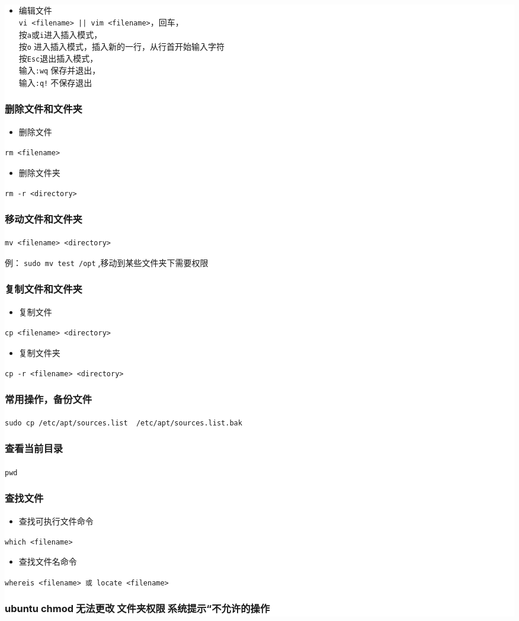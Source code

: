 - 编辑文件   
  `vi <filename> || vim <filename>`，回车，  
  按`a`或`i`进入插入模式，  
  按`o` 进入插入模式，插入新的一行，从行首开始输入字符    
  按`Esc`退出插入模式，  
  输入`:wq` 保存并退出，  
  输入`:q!` 不保存退出

### 删除文件和文件夹
- 删除文件  
```
rm <filename>
```

- 删除文件夹
```
rm -r <directory>
```

### 移动文件和文件夹
```
mv <filename> <directory>
```
例： `sudo mv test /opt` ,移动到某些文件夹下需要权限 

### 复制文件和文件夹
- 复制文件  
```
cp <filename> <directory>
```

- 复制文件夹
```
cp -r <filename> <directory>
```

### 常用操作，备份文件
`sudo cp /etc/apt/sources.list  /etc/apt/sources.list.bak`

### 查看当前目录
`pwd`

### 查找文件
- 查找可执行文件命令  
```
which <filename>
```

- 查找文件名命令  
```
whereis <filename> 或 locate <filename>
```

### ubuntu chmod 无法更改 文件夹权限 系统提示“不允许的操作
